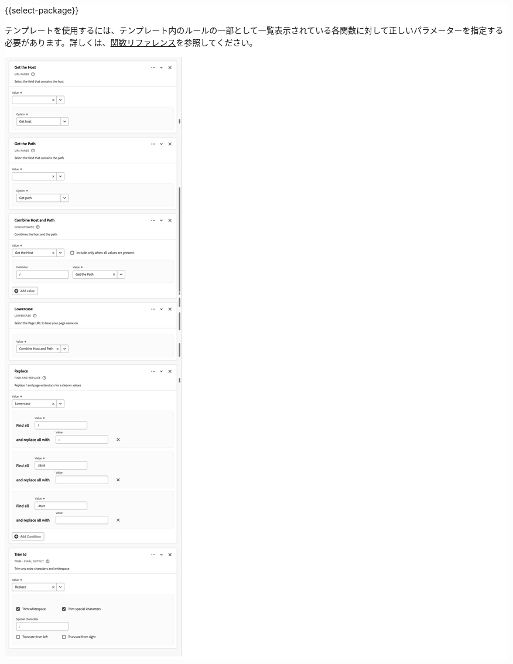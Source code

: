 {{select-package}}

テンプレートを使用するには、テンプレート内のルールの一部として一覧表示されている各関数に対して正しいパラメーターを指定する必要があります。詳しくは、[関数リファレンス](#function-reference)を参照してください。

![URL ルールビルダーからのページ名のスクリーンショット](assets/function-template-page-name-from-url.png)
